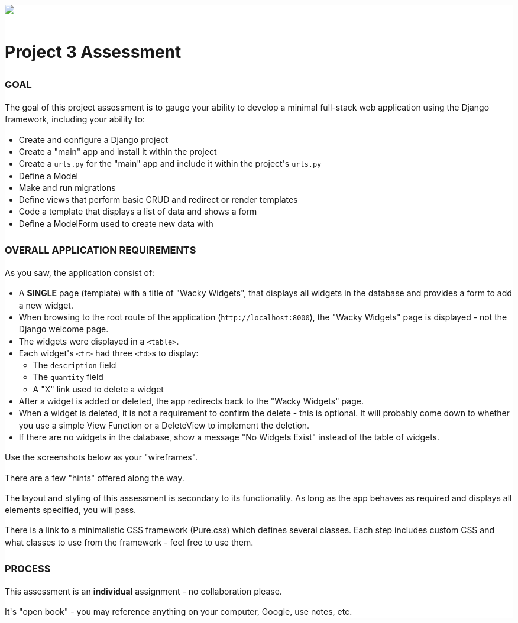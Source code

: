 <img src="https://i.imgur.com/sX12DTc.png">

# Project 3 Assessment

### GOAL

The goal of this project assessment is to gauge your ability to develop a minimal full-stack web application using the Django framework, including your ability to:

- Create and configure a Django project
- Create a "main" app and install it within the project
- Create a `urls.py` for the "main" app and include it within the project's `urls.py`
- Define a Model
- Make and run migrations
- Define views that perform basic CRUD and redirect or render templates
- Code a template that displays a list of data and shows a form
- Define a ModelForm used to create new data with


### OVERALL APPLICATION REQUIREMENTS

As you saw, the application consist of:

- A **SINGLE** page (template) with a title of "Wacky Widgets", that displays all widgets in the database and provides a form to add a new widget.
- When browsing to the root route of the application (`http://localhost:8000`), the "Wacky Widgets" page is displayed - not the Django welcome page.
- The widgets were displayed in a `<table>`.
- Each widget's `<tr>` had three `<td>`s to display:
	- The `description` field
	- The `quantity` field
	- A "X" link used to delete a widget
- After a widget is added or deleted, the app redirects back to the "Wacky Widgets" page.
- When a widget is deleted, it is not a requirement to confirm the delete - this is optional. It will probably come down to whether you use a simple View Function or a DeleteView to implement the deletion.
- If there are no widgets in the database, show a message "No Widgets Exist" instead of the table of widgets.

Use the screenshots below as your "wireframes".

There are a few "hints" offered along the way.

The layout and styling of this assessment is secondary to its functionality. As long as the app behaves as required and displays all elements specified, you will pass.

There is a link to a minimalistic CSS framework (Pure.css) which defines several classes. Each step includes custom CSS and what classes to use from the framework - feel free to use them.

### PROCESS

This assessment is an **individual** assignment - no collaboration please.

It's "open book" - you may reference anything on your computer, Google, use notes, etc. 
